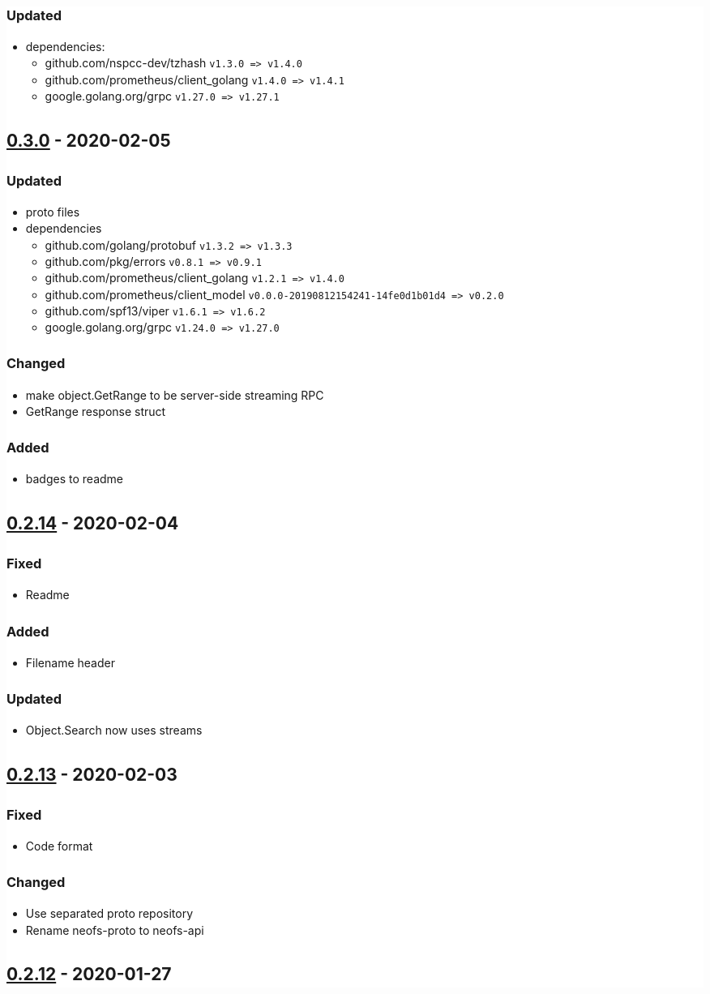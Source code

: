 ### Updated
- dependencies:
    - github.com/nspcc-dev/tzhash `v1.3.0 => v1.4.0`
    - github.com/prometheus/client_golang `v1.4.0 => v1.4.1`
    - google.golang.org/grpc `v1.27.0 => v1.27.1`

## [0.3.0] - 2020-02-05

### Updated
- proto files
- dependencies
    - github.com/golang/protobuf `v1.3.2 => v1.3.3`
    - github.com/pkg/errors `v0.8.1 => v0.9.1`
    - github.com/prometheus/client_golang `v1.2.1 => v1.4.0`
    - github.com/prometheus/client_model `v0.0.0-20190812154241-14fe0d1b01d4 => v0.2.0`
    - github.com/spf13/viper `v1.6.1 => v1.6.2`
    - google.golang.org/grpc `v1.24.0 => v1.27.0`

### Changed
- make object.GetRange to be server-side streaming RPC
- GetRange response struct

### Added
- badges to readme

## [0.2.14] - 2020-02-04

### Fixed
- Readme

### Added
- Filename header

### Updated
- Object.Search now uses streams

## [0.2.13] - 2020-02-03

### Fixed
- Code format

### Changed
- Use separated proto repository
- Rename neofs-proto to neofs-api

## [0.2.12] - 2020-01-27


[0.2.0]: https://github.com/nspcc-dev/neofs-api-go/compare/v0.1.0...v0.2.0
[0.2.1]: https://github.com/nspcc-dev/neofs-api-go/compare/v0.2.0...v0.2.1
[0.2.2]: https://github.com/nspcc-dev/neofs-api-go/compare/v0.2.1...v0.2.2
[0.2.3]: https://github.com/nspcc-dev/neofs-api-go/compare/v0.2.2...v0.2.3
[0.2.4]: https://github.com/nspcc-dev/neofs-api-go/compare/v0.2.3...v0.2.4
[0.2.5]: https://github.com/nspcc-dev/neofs-api-go/compare/v0.2.4...v0.2.5
[0.2.6]: https://github.com/nspcc-dev/neofs-api-go/compare/v0.2.5...v0.2.6
[0.2.7]: https://github.com/nspcc-dev/neofs-api-go/compare/v0.2.6...v0.2.7
[0.2.8]: https://github.com/nspcc-dev/neofs-api-go/compare/v0.2.7...v0.2.8
[0.2.9]: https://github.com/nspcc-dev/neofs-api-go/compare/v0.2.8...v0.2.9
[0.2.10]: https://github.com/nspcc-dev/neofs-api-go/compare/v0.2.9...v0.2.10
[0.2.11]: https://github.com/nspcc-dev/neofs-api-go/compare/v0.2.10...v0.2.11
[0.2.12]: https://github.com/nspcc-dev/neofs-api-go/compare/v0.2.11...v0.2.12
[0.2.13]: https://github.com/nspcc-dev/neofs-api-go/compare/v0.2.12...v0.2.13
[0.2.14]: https://github.com/nspcc-dev/neofs-api-go/compare/v0.2.13...v0.2.14
[0.3.0]: https://github.com/nspcc-dev/neofs-api-go/compare/v0.2.14...v0.3.0
[0.3.1]: https://github.com/nspcc-dev/neofs-api-go/compare/v0.3.0...v0.3.1
[0.3.2]: https://github.com/nspcc-dev/neofs-api-go/compare/v0.3.1...v0.3.2
[0.4.0]: https://github.com/nspcc-dev/neofs-api-go/compare/v0.3.2...v0.4.0
[0.4.1]: https://github.com/nspcc-dev/neofs-api-go/compare/v0.4.0...v0.4.1
[0.4.2]: https://github.com/nspcc-dev/neofs-api-go/compare/v0.4.1...v0.4.2
[0.5.0]: https://github.com/nspcc-dev/neofs-api-go/compare/v0.4.2...v0.5.0
[0.6.0]: https://github.com/nspcc-dev/neofs-api-go/compare/v0.5.0...v0.6.0
[0.6.1]: https://github.com/nspcc-dev/neofs-api-go/compare/v0.6.0...v0.6.1
[0.6.2]: https://github.com/nspcc-dev/neofs-api-go/compare/v0.6.1...v0.6.2
[0.7.0]: https://github.com/nspcc-dev/neofs-api-go/compare/v0.6.2...v0.7.0
[0.7.1]: https://github.com/nspcc-dev/neofs-api-go/compare/v0.7.0...v0.7.1
[0.7.4]: https://github.com/nspcc-dev/neofs-api-go/compare/v0.7.1...v0.7.4
[0.7.5]: https://github.com/nspcc-dev/neofs-api-go/compare/v0.7.4...v0.7.5
[0.7.6]: https://github.com/nspcc-dev/neofs-api-go/compare/v0.7.5...v0.7.6
[1.0.0]: https://github.com/nspcc-dev/neofs-api-go/compare/v0.7.6...v1.0.0
[1.1.0]: https://github.com/nspcc-dev/neofs-api-go/compare/v1.0.0...v1.1.0
[1.2.0]: https://github.com/nspcc-dev/neofs-api-go/compare/v1.1.0...v1.2.0
[1.3.0]: https://github.com/nspcc-dev/neofs-api-go/compare/v1.2.0...v1.3.0
[1.20.0]: https://github.com/nspcc-dev/neofs-api-go/compare/v1.3.0...v1.20.0
[1.20.1]: https://github.com/nspcc-dev/neofs-api-go/compare/v1.20.0...v1.20.1
[1.20.2]: https://github.com/nspcc-dev/neofs-api-go/compare/v1.20.1...v1.20.2
[1.20.3]: https://github.com/nspcc-dev/neofs-api-go/compare/v1.20.2...v1.20.3
[1.21.0]: https://github.com/nspcc-dev/neofs-api-go/compare/v1.20.3...v1.21.0
[1.21.1]: https://github.com/nspcc-dev/neofs-api-go/compare/v1.21.0...v1.21.1
[1.21.2]: https://github.com/nspcc-dev/neofs-api-go/compare/v1.21.1...v1.21.2
[1.22.0]: https://github.com/nspcc-dev/neofs-api-go/compare/v1.21.2...v1.22.0
[1.22.1]: https://github.com/nspcc-dev/neofs-api-go/compare/v1.22.0...v1.22.1
[1.22.2]: https://github.com/nspcc-dev/neofs-api-go/compare/v1.22.1...v1.22.2
[1.23.0]: https://github.com/nspcc-dev/neofs-api-go/compare/v1.22.2...v1.23.0
[1.24.0]: https://github.com/nspcc-dev/neofs-api-go/compare/v1.23.0...v1.24.0
[1.25.0]: https://github.com/nspcc-dev/neofs-api-go/compare/v1.24.0...v1.25.0
[1.26.0]: https://github.com/nspcc-dev/neofs-api-go/compare/v1.25.0...v1.26.0
[1.26.1]: https://github.com/nspcc-dev/neofs-api-go/compare/v1.26.0...v1.26.1
[1.27.0]: https://github.com/nspcc-dev/neofs-api-go/compare/v1.26.1...v1.27.0
[1.27.1]: https://github.com/nspcc-dev/neofs-api-go/compare/v1.27.0...v1.27.1
[1.28.0]: https://github.com/nspcc-dev/neofs-api-go/compare/v1.27.1...v1.28.0
[1.28.1]: https://github.com/nspcc-dev/neofs-api-go/compare/v1.28.0...v1.28.1
[1.28.2]: https://github.com/nspcc-dev/neofs-api-go/compare/v1.28.1...v1.28.2
[1.28.3]: https://github.com/nspcc-dev/neofs-api-go/compare/v1.28.2...v1.28.3
[1.29.0]: https://github.com/nspcc-dev/neofs-api-go/compare/v1.28.3...v1.29.0
[1.30.0]: https://github.com/nspcc-dev/neofs-api-go/compare/v1.29.0...v1.30.0
[2.11.0]: https://github.com/nspcc-dev/neofs-api-go/compare/v1.30.0...v2.11.0
[2.11.1]: https://github.com/nspcc-dev/neofs-api-go/compare/v2.11.0...v2.11.1
[2.12.0]: https://github.com/nspcc-dev/neofs-api-go/compare/v2.11.1...v2.12.0
[2.12.1]: https://github.com/nspcc-dev/neofs-api-go/compare/v2.12.0...v2.12.1
[2.12.2]: https://github.com/nspcc-dev/neofs-api-go/compare/v2.12.1...v2.12.2
[2.13.0]: https://github.com/nspcc-dev/neofs-api-go/compare/v2.12.2...v2.13.0
